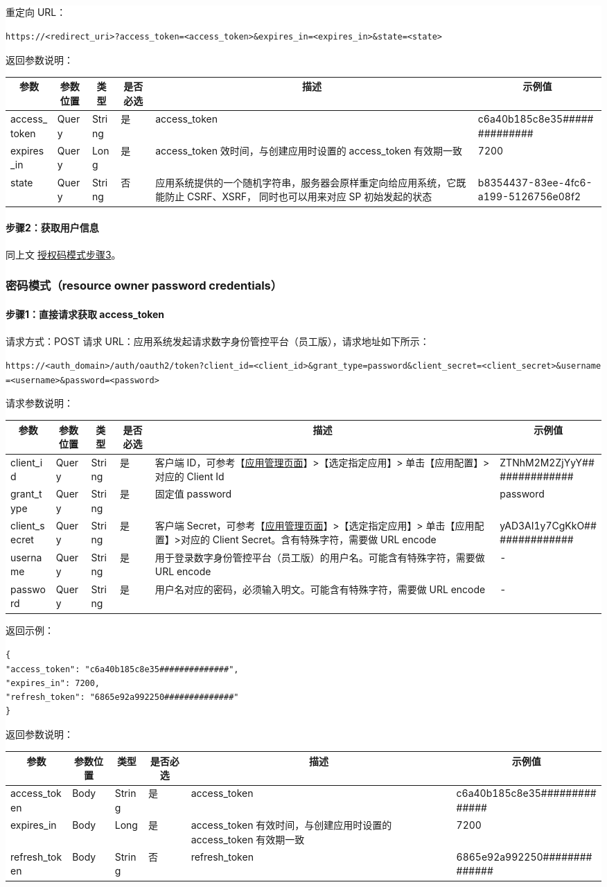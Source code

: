 重定向 URL：
```
https://<redirect_uri>?access_token=<access_token>&expires_in=<expires_in>&state=<state>
```

返回参数说明：

| 参数         | 参数位置 | 类型   | 是否必选 | 描述                        | 示例值                               |
| ------------ | -------- | ------ | -------- | ---------------------------- | -------------------------- |
| access_token | Query    | String | 是       | access_token      | c6a40b185c8e35##############         |
| expires_in   | Query    | Long   | 是      | access_token 效时间，与创建应用时设置的 access_token 有效期一致 | 7200   |
| state        | Query    | String | 否       | 应用系统提供的一个随机字符串，服务器会原样重定向给应用系统，它既能防止 CSRF、XSRF， 同时也可以用来对应 SP 初始发起的状态 | b8354437-83ee-4fc6-a199-5126756e08f2 |


#### 步骤2：获取用户信息
同上文 [授权码模式步骤3](#step3)。

### 密码模式（resource owner password credentials）
#### 步骤1：直接请求获取 access_token
请求方式：POST
请求 URL：应用系统发起请求数字身份管控平台（员工版），请求地址如下所示：
```
https://<auth_domain>/auth/oauth2/token?client_id=<client_id>&grant_type=password&client_secret=<client_secret>&username=<username>&password=<password>
```

请求参数说明：

| 参数          | 参数位置 | 类型   | 是否必选 | 描述                        | 示例值                       |
| ------------- | -------- | ------ | -------- | ---------------------------- | ---------------------------- |
| client_id     | Query    | String | 是       | 客户端 ID，可参考【[应用管理页面](https://console.cloud.tencent.com/eiam)】>【选定指定应用】> 单击【应用配置】>对应的 Client Id | ZTNhM2M2ZjYyY##############  |
| grant_type    | Query    | String | 是       | 固定值 password                  | password                     |
| client_secret | Query    | String | 是       | 客户端 Secret，可参考【[应用管理页面](https://console.cloud.tencent.com/eiam)】>【选定指定应用】> 单击【应用配置】>对应的 Client Secret。含有特殊字符，需要做 URL encode  | yAD3AI1y7CgKkO############## |
| username  | Query    | String | 是       | 用于登录数字身份管控平台（员工版）的用户名。可能含有特殊字符，需要做URL encode  |            -                  |
| password | Query    | String | 是      | 用户名对应的密码，必须输入明文。可能含有特殊字符，需要做 URL encode |  -   |

返回示例：
```
{
"access_token": "c6a40b185c8e35##############",
"expires_in": 7200,
"refresh_token": "6865e92a992250##############"
}
```

返回参数说明：

| 参数          | 参数位置 | 类型   | 是否必选 | 描述                                     | 示例值                       |
| ------------- | -------- | ------ | -------- | -------------------------------- | ---------------------------- |
| access_token  | Body     | String | 是       | access_token        | c6a40b185c8e35############## |
| expires_in    | Body     | Long   | 是   | access_token 有效时间，与创建应用时设置的 access_token 有效期一致 | 7200   |
| refresh_token | Body     | String | 否       | refresh_token  | 6865e92a992250############## |

